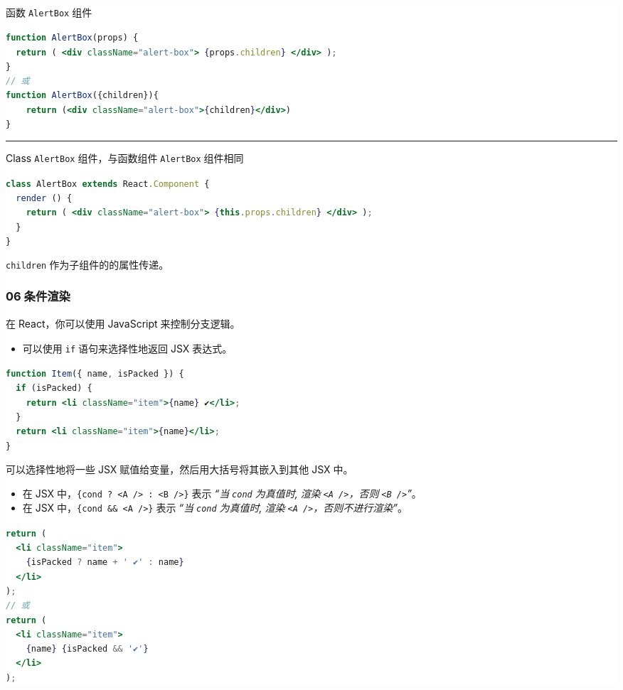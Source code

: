 函数 `AlertBox` 组件

```jsx
function AlertBox(props) {
  return ( <div className="alert-box"> {props.children} </div> );
}
// 或
function AlertBox({children}){
    return (<div className="alert-box">{children}</div>)
}
```

---

Class `AlertBox` 组件，与函数组件 `AlertBox` 组件相同

```jsx
class AlertBox extends React.Component {
  render () {
    return ( <div className="alert-box"> {this.props.children} </div> );
  }
}
```

`children` 作为子组件的的属性传递。

### 06 条件渲染

在 React，你可以使用 JavaScript 来控制分支逻辑。

- 可以使用 `if` 语句来选择性地返回 JSX 表达式。

```jsx
function Item({ name, isPacked }) {
  if (isPacked) {
    return <li className="item">{name} ✔</li>;
  }
  return <li className="item">{name}</li>;
}
```

可以选择性地将一些 JSX 赋值给变量，然后用大括号将其嵌入到其他 JSX 中。

- 在 JSX 中，`{cond ? <A /> : <B />}` 表示 *“当 `cond` 为真值时, 渲染 `<A />`，否则 `<B />`”*。
- 在 JSX 中，`{cond && <A />}` 表示 *“当 `cond` 为真值时, 渲染 `<A />`，否则不进行渲染”*。

```jsx
return (
  <li className="item">
    {isPacked ? name + ' ✔' : name}
  </li>
);
// 或
return (
  <li className="item">
    {name} {isPacked && '✔'}
  </li>
);
```
